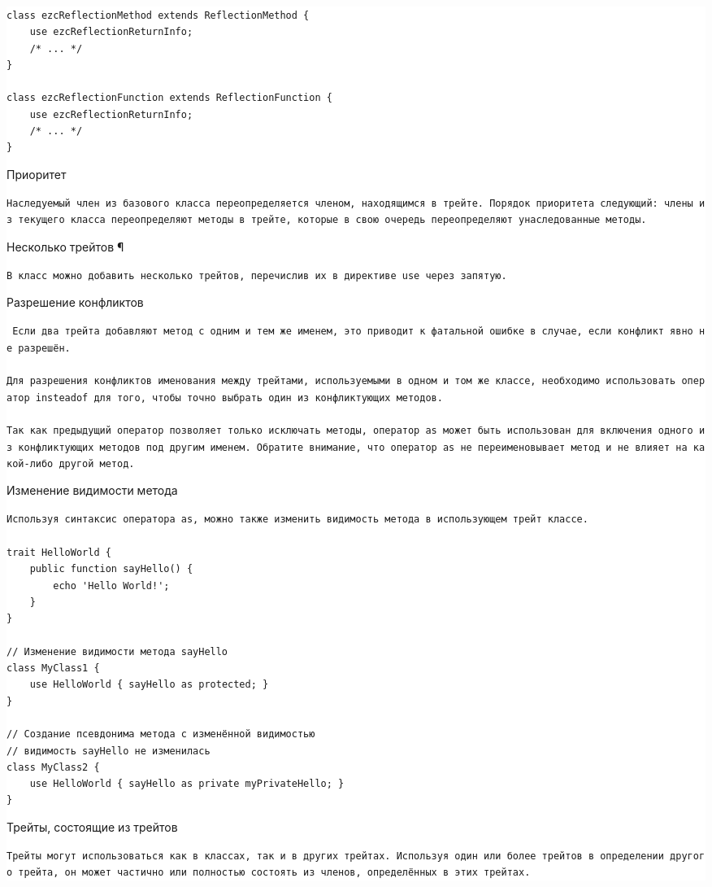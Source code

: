     class ezcReflectionMethod extends ReflectionMethod {
        use ezcReflectionReturnInfo;
        /* ... */
    }

    class ezcReflectionFunction extends ReflectionFunction {
        use ezcReflectionReturnInfo;
        /* ... */
    }

Приоритет

    Наследуемый член из базового класса переопределяется членом, находящимся в трейте. Порядок приоритета следующий: члены из текущего класса переопределяют методы в трейте, которые в свою очередь переопределяют унаследованные методы. 

Несколько трейтов ¶

    В класс можно добавить несколько трейтов, перечислив их в директиве use через запятую. 

Разрешение конфликтов

     Если два трейта добавляют метод с одним и тем же именем, это приводит к фатальной ошибке в случае, если конфликт явно не разрешён.

    Для разрешения конфликтов именования между трейтами, используемыми в одном и том же классе, необходимо использовать оператор insteadof для того, чтобы точно выбрать один из конфликтующих методов.

    Так как предыдущий оператор позволяет только исключать методы, оператор as может быть использован для включения одного из конфликтующих методов под другим именем. Обратите внимание, что оператор as не переименовывает метод и не влияет на какой-либо другой метод. 

Изменение видимости метода

    Используя синтаксис оператора as, можно также изменить видимость метода в использующем трейт классе. 

    trait HelloWorld {
        public function sayHello() {
            echo 'Hello World!';
        }
    }

    // Изменение видимости метода sayHello
    class MyClass1 {
        use HelloWorld { sayHello as protected; }
    }

    // Создание псевдонима метода с изменённой видимостью
    // видимость sayHello не изменилась
    class MyClass2 {
        use HelloWorld { sayHello as private myPrivateHello; }
    }

Трейты, состоящие из трейтов

    Трейты могут использоваться как в классах, так и в других трейтах. Используя один или более трейтов в определении другого трейта, он может частично или полностью состоять из членов, определённых в этих трейтах. 
